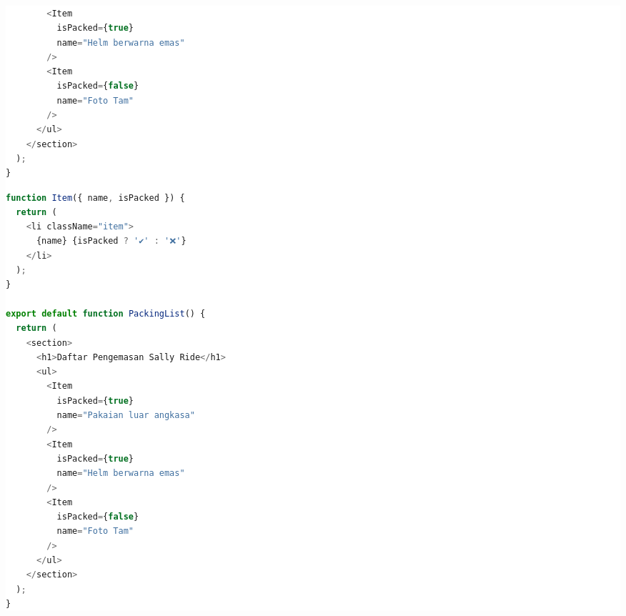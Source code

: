```js
        <Item 
          isPacked={true} 
          name="Helm berwarna emas" 
        />
        <Item 
          isPacked={false} 
          name="Foto Tam" 
        />
      </ul>
    </section>
  );
}
```

</Sandpack>

<Solution>

<Sandpack>

```js
function Item({ name, isPacked }) {
  return (
    <li className="item">
      {name} {isPacked ? '✔' : '❌'}
    </li>
  );
}

export default function PackingList() {
  return (
    <section>
      <h1>Daftar Pengemasan Sally Ride</h1>
      <ul>
        <Item 
          isPacked={true} 
          name="Pakaian luar angkasa" 
        />
        <Item 
          isPacked={true} 
          name="Helm berwarna emas" 
        />
        <Item 
          isPacked={false} 
          name="Foto Tam" 
        />
      </ul>
    </section>
  );
}
```

</Sandpack>
